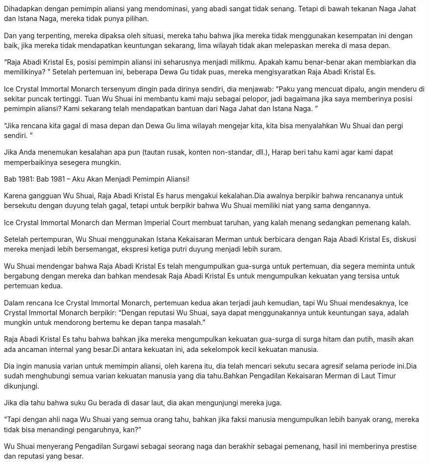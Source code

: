 Dihadapkan dengan pemimpin aliansi yang mendominasi, yang abadi sangat tidak senang. Tetapi di bawah tekanan Naga Jahat dan Istana Naga, mereka tidak punya pilihan.

Dan yang terpenting, mereka dipaksa oleh situasi, mereka tahu bahwa jika mereka tidak menggunakan kesempatan ini dengan baik, jika mereka tidak mendapatkan keuntungan sekarang, lima wilayah tidak akan melepaskan mereka di masa depan.

“Raja Abadi Kristal Es, posisi pemimpin aliansi ini seharusnya menjadi milikmu. Apakah kamu benar-benar akan membiarkan dia memilikinya? ” Setelah pertemuan ini, beberapa Dewa Gu tidak puas, mereka mengisyaratkan Raja Abadi Kristal Es.

Ice Crystal Immortal Monarch tersenyum dingin pada dirinya sendiri, dia menjawab: “Paku yang mencuat dipalu, angin menderu di sekitar puncak tertinggi. Tuan Wu Shuai ini membantu kami maju sebagai pelopor, jadi bagaimana jika saya memberinya posisi pemimpin aliansi? Kami sekarang telah mendapatkan bantuan dari Naga Jahat dan Istana Naga. ”

“Jika rencana kita gagal di masa depan dan Dewa Gu lima wilayah mengejar kita, kita bisa menyalahkan Wu Shuai dan pergi sendiri. ”

Jika Anda menemukan kesalahan apa pun (tautan rusak, konten non-standar, dll.), Harap beri tahu kami agar kami dapat memperbaikinya sesegera mungkin.



Bab 1981: Bab 1981 – Aku Akan Menjadi Pemimpin Aliansi!

Karena gangguan Wu Shuai, Raja Abadi Kristal Es harus mengakui kekalahan.Dia awalnya berpikir bahwa rencananya untuk bersekutu dengan duyung telah gagal, tetapi untuk berpikir bahwa Wu Shuai memiliki niat yang sama dengannya.

Ice Crystal Immortal Monarch dan Merman Imperial Court membuat taruhan, yang kalah menang sedangkan pemenang kalah.

Setelah pertempuran, Wu Shuai menggunakan Istana Kekaisaran Merman untuk berbicara dengan Raja Abadi Kristal Es, diskusi mereka menjadi lebih bersemangat, ekspresi ketiga putri duyung menjadi lebih suram.

Wu Shuai mendengar bahwa Raja Abadi Kristal Es telah mengumpulkan gua-surga untuk pertemuan, dia segera meminta untuk bergabung dengan mereka dan bahkan mendesak Raja Abadi Kristal Es untuk mengumpulkan kekuatan yang tersisa untuk pertemuan kedua.

Dalam rencana Ice Crystal Immortal Monarch, pertemuan kedua akan terjadi jauh kemudian, tapi Wu Shuai mendesaknya, Ice Crystal Immortal Monarch berpikir: “Dengan reputasi Wu Shuai, saya dapat menggunakannya untuk keuntungan saya, adalah mungkin untuk mendorong bertemu ke depan tanpa masalah.”

Raja Abadi Kristal Es tahu bahwa bahkan jika mereka mengumpulkan kekuatan gua-surga di surga hitam dan putih, masih akan ada ancaman internal yang besar.Di antara kekuatan ini, ada sekelompok kecil kekuatan manusia.

Dia ingin manusia varian untuk memimpin aliansi, oleh karena itu, dia telah mencari sekutu secara agresif selama periode ini.Dia sudah menghubungi semua varian kekuatan manusia yang dia tahu.Bahkan Pengadilan Kekaisaran Merman di Laut Timur dikunjungi.

Jika dia tahu bahwa suku Gu berada di dasar laut, dia akan mengunjungi mereka juga.

“Tapi dengan ahli naga Wu Shuai yang semua orang tahu, bahkan jika faksi manusia mengumpulkan lebih banyak orang, mereka tidak bisa menandingi pengaruhnya, kan?”

Wu Shuai menyerang Pengadilan Surgawi sebagai seorang naga dan berakhir sebagai pemenang, hasil ini memberinya prestise dan reputasi yang besar.
